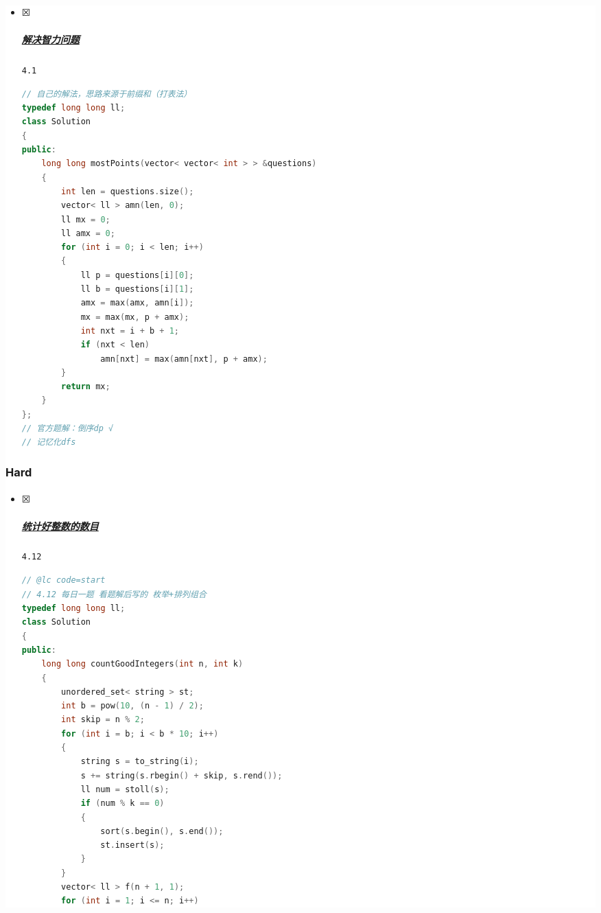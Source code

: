 - [X] ##### [解决智力问题](https://leetcode.cn/problems/solving-questions-with-brainpower/description/?envType=daily-question&amp;envId=2025-04-01)  

  <span data-type="text" style="color: var(--b3-theme-on-background); font-family: var(--b3-font-family-protyle); font-size: var(--b3-font-size-editor); background-color: transparent;"> </span>`4.1`​

  ```cpp
  // 自己的解法，思路来源于前缀和（打表法）
  typedef long long ll;
  class Solution
  {
  public:
      long long mostPoints(vector< vector< int > > &questions)
      {
          int len = questions.size();
          vector< ll > amn(len, 0);
          ll mx = 0;
          ll amx = 0;
          for (int i = 0; i < len; i++)
          {
              ll p = questions[i][0];
              ll b = questions[i][1];
              amx = max(amx, amn[i]);
              mx = max(mx, p + amx);
              int nxt = i + b + 1;
              if (nxt < len)
                  amn[nxt] = max(amn[nxt], p + amx);
          }
          return mx;
      }
  };
  // 官方题解：倒序dp √
  // 记忆化dfs
  ```

### Hard

- [X] ##### [统计好整数的数目](https://leetcode.cn/problems/find-the-count-of-good-integers/)

  ​`4.12`​

  ```cpp
  // @lc code=start
  // 4.12 每日一题 看题解后写的 枚举+排列组合
  typedef long long ll;
  class Solution
  {
  public:
      long long countGoodIntegers(int n, int k)
      {
          unordered_set< string > st;
          int b = pow(10, (n - 1) / 2);
          int skip = n % 2;
          for (int i = b; i < b * 10; i++)
          {
              string s = to_string(i);
              s += string(s.rbegin() + skip, s.rend());
              ll num = stoll(s);
              if (num % k == 0)
              {
                  sort(s.begin(), s.end());
                  st.insert(s);
              }
          }
          vector< ll > f(n + 1, 1);
          for (int i = 1; i <= n; i++)
  ```